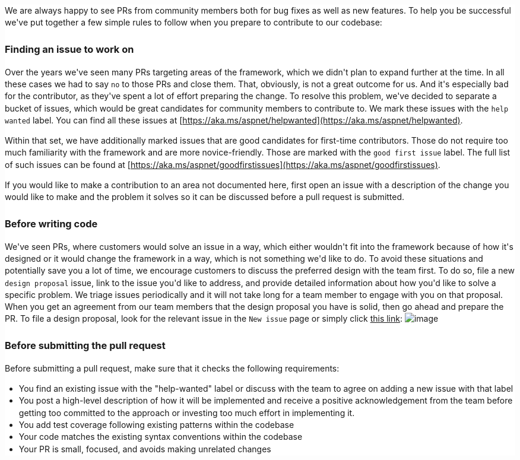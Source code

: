 We are always happy to see PRs from community members both for bug fixes as well as new features.
To help you be successful we've put together a few simple rules to follow when you prepare to contribute to our codebase:

### Finding an issue to work on

  Over the years we've seen many PRs targeting areas of the framework, which we didn't plan to expand further at the time.
  In all these cases we had to say `no` to those PRs and close them. That, obviously, is not a great outcome for us. And it's especially bad for the contributor, as they've spent a lot of effort preparing the change.
  To resolve this problem, we've decided to separate a bucket of issues, which would be great candidates for community members to contribute to. We mark these issues with the `help wanted` label. You can find all these issues at [https://aka.ms/aspnet/helpwanted](https://aka.ms/aspnet/helpwanted).

Within that set, we have additionally marked issues that are good candidates for first-time contributors. Those do not require too much familiarity with the framework and are more novice-friendly. Those are marked with the `good first issue` label. The full list of such issues can be found at [https://aka.ms/aspnet/goodfirstissues](https://aka.ms/aspnet/goodfirstissues).

If you would like to make a contribution to an area not documented here, first open an issue with a description of the change you would like to make and the problem it solves so it can be discussed before a pull request is submitted.

### Before writing code

  We've seen PRs, where customers would solve an issue in a way, which either wouldn't fit into the framework because of how it's designed or it would change the framework in a way, which is not something we'd like to do. To avoid these situations and potentially save you a lot of time, we encourage customers to discuss the preferred design with the team first. To do so, file a new `design proposal` issue, link to the issue you'd like to address, and provide detailed information about how you'd like to solve a specific problem. We triage issues periodically and it will not take long for a team member to engage with you on that proposal.
  When you get an agreement from our team members that the design proposal you have is solid, then go ahead and prepare the PR.
  To file a design proposal, look for the relevant issue in the `New issue` page or simply click [this link](https://github.com/dotnet/aspnetcore/issues/new?assignees=&labels=design-proposal&template=4_design_proposal.md):
  ![image](https://user-images.githubusercontent.com/34246760/107969904-41b9ae80-6f65-11eb-8b84-d15e7d94753b.png)

### Before submitting the pull request

Before submitting a pull request, make sure that it checks the following requirements:

* You find an existing issue with the "help-wanted" label or discuss with the team to agree on adding a new issue with that label
* You post a high-level description of how it will be implemented and receive a positive acknowledgement from the team before getting too committed to the approach or investing too much effort in implementing it.
* You add test coverage following existing patterns within the codebase
* Your code matches the existing syntax conventions within the codebase
* Your PR is small, focused, and avoids making unrelated changes
